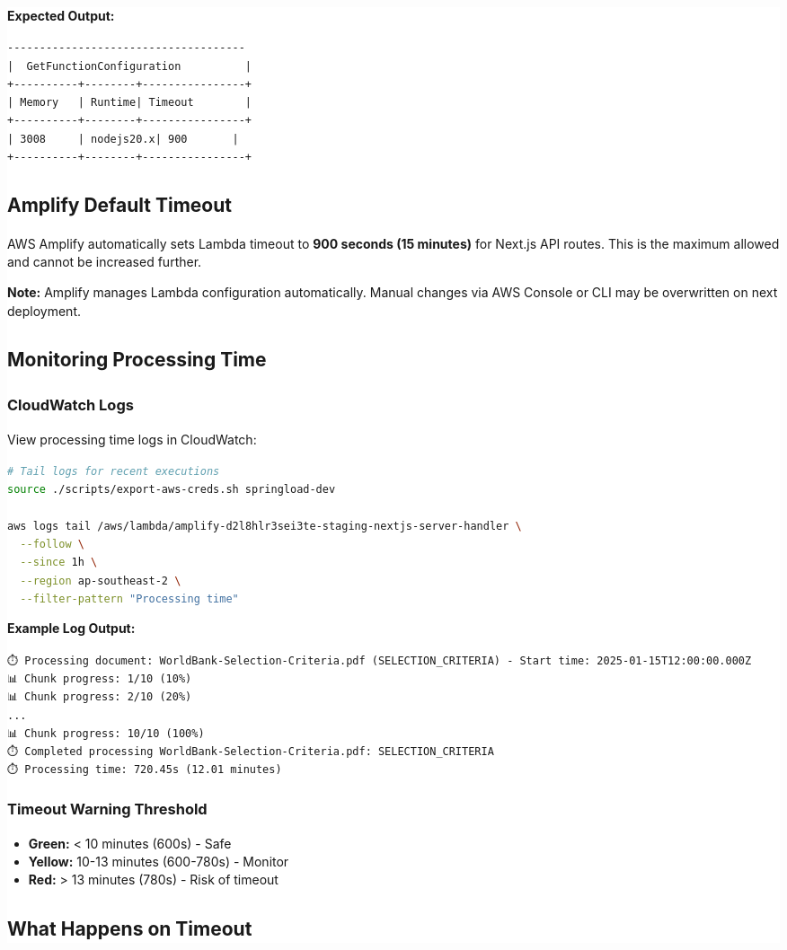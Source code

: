**Expected Output:**
```
-------------------------------------
|  GetFunctionConfiguration          |
+----------+--------+----------------+
| Memory   | Runtime| Timeout        |
+----------+--------+----------------+
| 3008     | nodejs20.x| 900       |
+----------+--------+----------------+
```

## Amplify Default Timeout

AWS Amplify automatically sets Lambda timeout to **900 seconds (15 minutes)** for Next.js API routes. This is the maximum allowed and cannot be increased further.

**Note:** Amplify manages Lambda configuration automatically. Manual changes via AWS Console or CLI may be overwritten on next deployment.

## Monitoring Processing Time

### CloudWatch Logs
View processing time logs in CloudWatch:

```bash
# Tail logs for recent executions
source ./scripts/export-aws-creds.sh springload-dev

aws logs tail /aws/lambda/amplify-d2l8hlr3sei3te-staging-nextjs-server-handler \
  --follow \
  --since 1h \
  --region ap-southeast-2 \
  --filter-pattern "Processing time"
```

**Example Log Output:**
```
⏱️ Processing document: WorldBank-Selection-Criteria.pdf (SELECTION_CRITERIA) - Start time: 2025-01-15T12:00:00.000Z
📊 Chunk progress: 1/10 (10%)
📊 Chunk progress: 2/10 (20%)
...
📊 Chunk progress: 10/10 (100%)
⏱️ Completed processing WorldBank-Selection-Criteria.pdf: SELECTION_CRITERIA
⏱️ Processing time: 720.45s (12.01 minutes)
```

### Timeout Warning Threshold
- **Green:** < 10 minutes (600s) - Safe
- **Yellow:** 10-13 minutes (600-780s) - Monitor
- **Red:** > 13 minutes (780s) - Risk of timeout

## What Happens on Timeout
